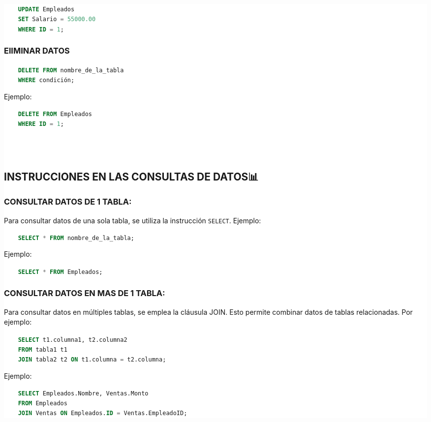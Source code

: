 ```sql
    UPDATE Empleados
    SET Salario = 55000.00
    WHERE ID = 1;
```



### ElIMINAR DATOS

```sql
    DELETE FROM nombre_de_la_tabla
    WHERE condición;
```
Ejemplo:

```sql
    DELETE FROM Empleados
    WHERE ID = 1;
```

<br>
<br>

## INSTRUCCIONES EN LAS CONSULTAS DE DATOS📊

### CONSULTAR DATOS DE 1 TABLA: 

Para consultar datos de una sola tabla, se utiliza la instrucción `SELECT`. Ejemplo:

```sql
    SELECT * FROM nombre_de_la_tabla;
```
Ejemplo:

```sql
    SELECT * FROM Empleados;
```


### CONSULTAR DATOS EN MAS DE 1 TABLA: 

Para consultar datos en múltiples tablas, se emplea la cláusula JOIN. Esto permite combinar datos de tablas relacionadas. Por ejemplo:

```sql
    SELECT t1.columna1, t2.columna2
    FROM tabla1 t1
    JOIN tabla2 t2 ON t1.columna = t2.columna;
```
Ejemplo:

```sql
    SELECT Empleados.Nombre, Ventas.Monto
    FROM Empleados
    JOIN Ventas ON Empleados.ID = Ventas.EmpleadoID;
```
